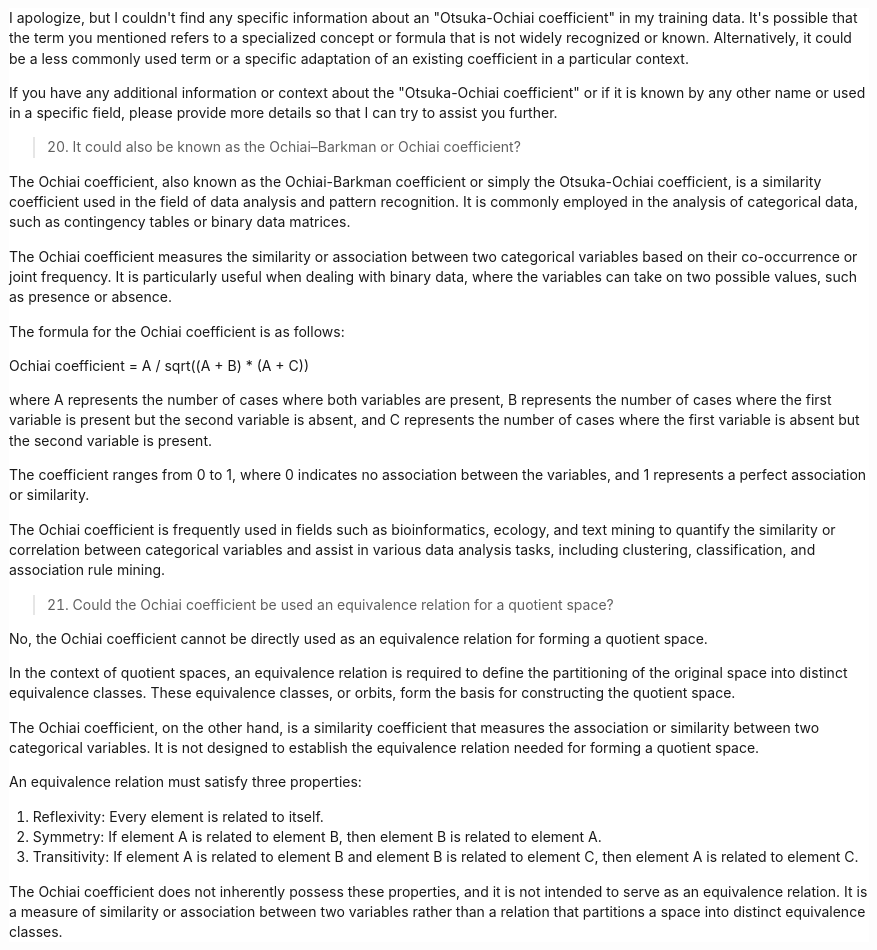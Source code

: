 I apologize, but I couldn't find any specific information about an "Otsuka-Ochiai coefficient" in my training data. It's possible that the term you mentioned refers to a specialized concept or formula that is not widely recognized or known. Alternatively, it could be a less commonly used term or a specific adaptation of an existing coefficient in a particular context.

If you have any additional information or context about the "Otsuka-Ochiai coefficient" or if it is known by any other name or used in a specific field, please provide more details so that I can try to assist you further.

> 20. It could also be known as the Ochiai–Barkman or Ochiai coefficient?

The Ochiai coefficient, also known as the Ochiai-Barkman coefficient or simply the Otsuka-Ochiai coefficient, is a similarity coefficient used in the field of data analysis and pattern recognition. It is commonly employed in the analysis of categorical data, such as contingency tables or binary data matrices.

The Ochiai coefficient measures the similarity or association between two categorical variables based on their co-occurrence or joint frequency. It is particularly useful when dealing with binary data, where the variables can take on two possible values, such as presence or absence.

The formula for the Ochiai coefficient is as follows:

Ochiai coefficient = A / sqrt((A + B) * (A + C))

where A represents the number of cases where both variables are present, B represents the number of cases where the first variable is present but the second variable is absent, and C represents the number of cases where the first variable is absent but the second variable is present.

The coefficient ranges from 0 to 1, where 0 indicates no association between the variables, and 1 represents a perfect association or similarity.

The Ochiai coefficient is frequently used in fields such as bioinformatics, ecology, and text mining to quantify the similarity or correlation between categorical variables and assist in various data analysis tasks, including clustering, classification, and association rule mining.

> 21. Could the Ochiai coefficient be used an equivalence relation for a quotient space? 

No, the Ochiai coefficient cannot be directly used as an equivalence relation for forming a quotient space.

In the context of quotient spaces, an equivalence relation is required to define the partitioning of the original space into distinct equivalence classes. These equivalence classes, or orbits, form the basis for constructing the quotient space.

The Ochiai coefficient, on the other hand, is a similarity coefficient that measures the association or similarity between two categorical variables. It is not designed to establish the equivalence relation needed for forming a quotient space.

An equivalence relation must satisfy three properties:

1. Reflexivity: Every element is related to itself.
2. Symmetry: If element A is related to element B, then element B is related to element A.
3. Transitivity: If element A is related to element B and element B is related to element C, then element A is related to element C.

The Ochiai coefficient does not inherently possess these properties, and it is not intended to serve as an equivalence relation. It is a measure of similarity or association between two variables rather than a relation that partitions a space into distinct equivalence classes.
